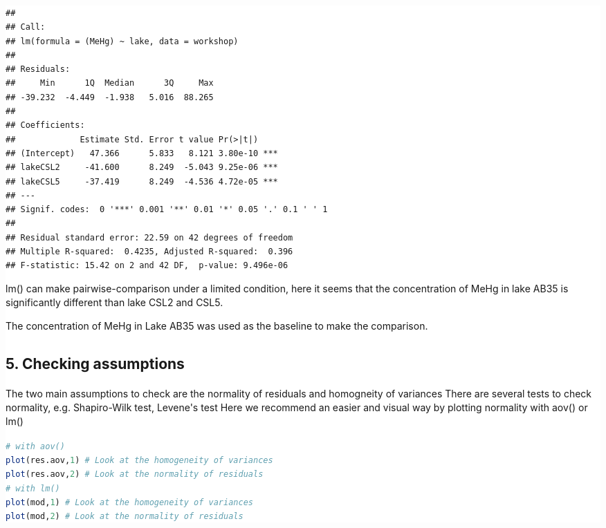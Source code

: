```
## 
## Call:
## lm(formula = (MeHg) ~ lake, data = workshop)
## 
## Residuals:
##     Min      1Q  Median      3Q     Max 
## -39.232  -4.449  -1.938   5.016  88.265 
## 
## Coefficients:
##             Estimate Std. Error t value Pr(>|t|)    
## (Intercept)   47.366      5.833   8.121 3.80e-10 ***
## lakeCSL2     -41.600      8.249  -5.043 9.25e-06 ***
## lakeCSL5     -37.419      8.249  -4.536 4.72e-05 ***
## ---
## Signif. codes:  0 '***' 0.001 '**' 0.01 '*' 0.05 '.' 0.1 ' ' 1
## 
## Residual standard error: 22.59 on 42 degrees of freedom
## Multiple R-squared:  0.4235,	Adjusted R-squared:  0.396 
## F-statistic: 15.42 on 2 and 42 DF,  p-value: 9.496e-06
```
lm() can make pairwise-comparison under a limited condition, here it seems that the concentration of MeHg in lake AB35 is significantly different than lake CSL2 and CSL5.

The concentration of MeHg in Lake AB35 was used as the baseline to make the comparison.

## 5. Checking assumptions 
The two main assumptions to check are the normality of residuals and homogneity of variances 
There are several tests to check normality, e.g. Shapiro-Wilk test, Levene's test
Here we recommend an easier and visual way by plotting normality with aov() or lm()


```r
# with aov()
plot(res.aov,1) # Look at the homogeneity of variances 
plot(res.aov,2) # Look at the normality of residuals 
# with lm()
plot(mod,1) # Look at the homogeneity of variances  
plot(mod,2) # Look at the normality of residuals 
```

